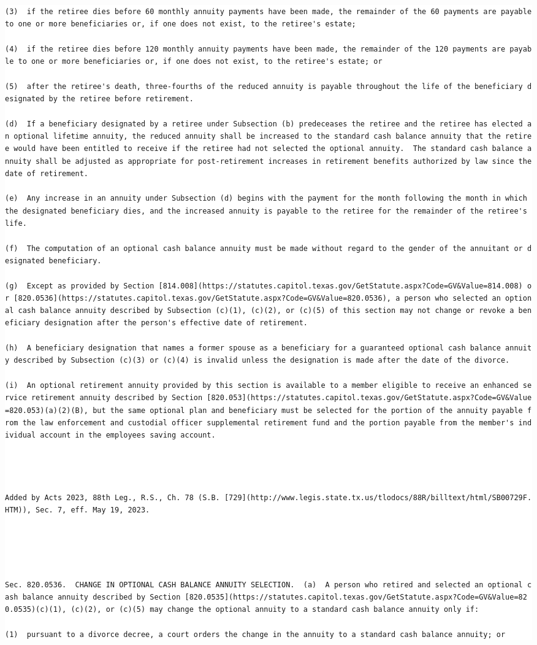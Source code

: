     (3)  if the retiree dies before 60 monthly annuity payments have been made, the remainder of the 60 payments are payable to one or more beneficiaries or, if one does not exist, to the retiree's estate;
    
    (4)  if the retiree dies before 120 monthly annuity payments have been made, the remainder of the 120 payments are payable to one or more beneficiaries or, if one does not exist, to the retiree's estate; or
    
    (5)  after the retiree's death, three-fourths of the reduced annuity is payable throughout the life of the beneficiary designated by the retiree before retirement.
    
    (d)  If a beneficiary designated by a retiree under Subsection (b) predeceases the retiree and the retiree has elected an optional lifetime annuity, the reduced annuity shall be increased to the standard cash balance annuity that the retiree would have been entitled to receive if the retiree had not selected the optional annuity.  The standard cash balance annuity shall be adjusted as appropriate for post-retirement increases in retirement benefits authorized by law since the date of retirement.
    
    (e)  Any increase in an annuity under Subsection (d) begins with the payment for the month following the month in which the designated beneficiary dies, and the increased annuity is payable to the retiree for the remainder of the retiree's life.
    
    (f)  The computation of an optional cash balance annuity must be made without regard to the gender of the annuitant or designated beneficiary.
    
    (g)  Except as provided by Section [814.008](https://statutes.capitol.texas.gov/GetStatute.aspx?Code=GV&Value=814.008) or [820.0536](https://statutes.capitol.texas.gov/GetStatute.aspx?Code=GV&Value=820.0536), a person who selected an optional cash balance annuity described by Subsection (c)(1), (c)(2), or (c)(5) of this section may not change or revoke a beneficiary designation after the person's effective date of retirement.
    
    (h)  A beneficiary designation that names a former spouse as a beneficiary for a guaranteed optional cash balance annuity described by Subsection (c)(3) or (c)(4) is invalid unless the designation is made after the date of the divorce.
    
    (i)  An optional retirement annuity provided by this section is available to a member eligible to receive an enhanced service retirement annuity described by Section [820.053](https://statutes.capitol.texas.gov/GetStatute.aspx?Code=GV&Value=820.053)(a)(2)(B), but the same optional plan and beneficiary must be selected for the portion of the annuity payable from the law enforcement and custodial officer supplemental retirement fund and the portion payable from the member's individual account in the employees saving account.
    
    
    
    
    Added by Acts 2023, 88th Leg., R.S., Ch. 78 (S.B. [729](http://www.legis.state.tx.us/tlodocs/88R/billtext/html/SB00729F.HTM)), Sec. 7, eff. May 19, 2023.
    
    
    
    
    
    Sec. 820.0536.  CHANGE IN OPTIONAL CASH BALANCE ANNUITY SELECTION.  (a)  A person who retired and selected an optional cash balance annuity described by Section [820.0535](https://statutes.capitol.texas.gov/GetStatute.aspx?Code=GV&Value=820.0535)(c)(1), (c)(2), or (c)(5) may change the optional annuity to a standard cash balance annuity only if:
    
    (1)  pursuant to a divorce decree, a court orders the change in the annuity to a standard cash balance annuity; or
    